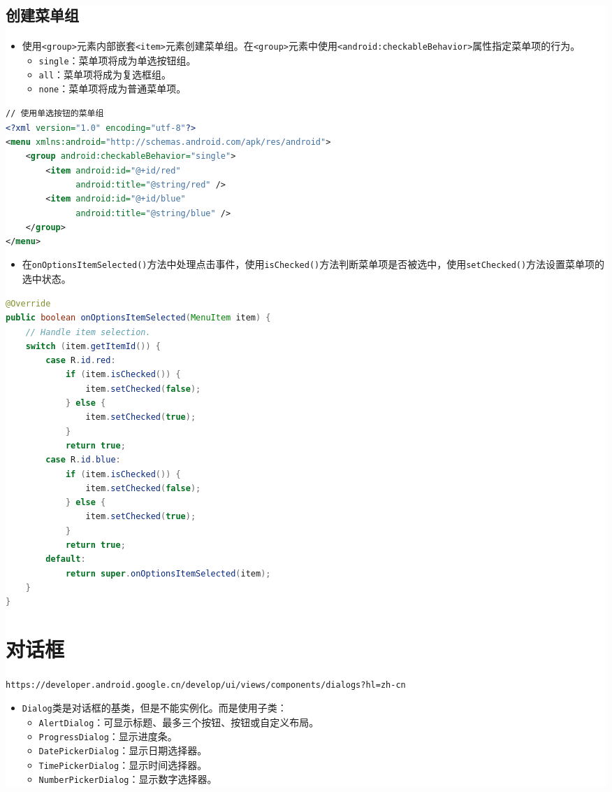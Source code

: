 ## 创建菜单组
* 使用`<group>`元素内部嵌套`<item>`元素创建菜单组。在`<group>`元素中使用`<android:checkableBehavior>`属性指定菜单项的行为。
  * `single`：菜单项将成为单选按钮组。
  * `all`：菜单项将成为复选框组。
  * `none`：菜单项将成为普通菜单项。
``` XML
// 使用单选按钮的菜单组
<?xml version="1.0" encoding="utf-8"?>
<menu xmlns:android="http://schemas.android.com/apk/res/android">
    <group android:checkableBehavior="single">
        <item android:id="@+id/red"
              android:title="@string/red" />
        <item android:id="@+id/blue"
              android:title="@string/blue" />
    </group>
</menu>
```
* 在`onOptionsItemSelected()`方法中处理点击事件，使用`isChecked()`方法判断菜单项是否被选中，使用`setChecked()`方法设置菜单项的选中状态。
``` Java
@Override
public boolean onOptionsItemSelected(MenuItem item) {
    // Handle item selection.
    switch (item.getItemId()) {
        case R.id.red:
            if (item.isChecked()) {
                item.setChecked(false);
            } else {
                item.setChecked(true);
            }
            return true;
        case R.id.blue:
            if (item.isChecked()) {
                item.setChecked(false);
            } else {
                item.setChecked(true);
            }
            return true;
        default:
            return super.onOptionsItemSelected(item);
    }
}
```

# 对话框
    https://developer.android.google.cn/develop/ui/views/components/dialogs?hl=zh-cn
* `Dialog`类是对话框的基类，但是不能实例化。而是使用子类：
  * `AlertDialog`：可显示标题、最多三个按钮、按钮或自定义布局。
  * `ProgressDialog`：显示进度条。
  * `DatePickerDialog`：显示日期选择器。
  * `TimePickerDialog`：显示时间选择器。
  * `NumberPickerDialog`：显示数字选择器。
